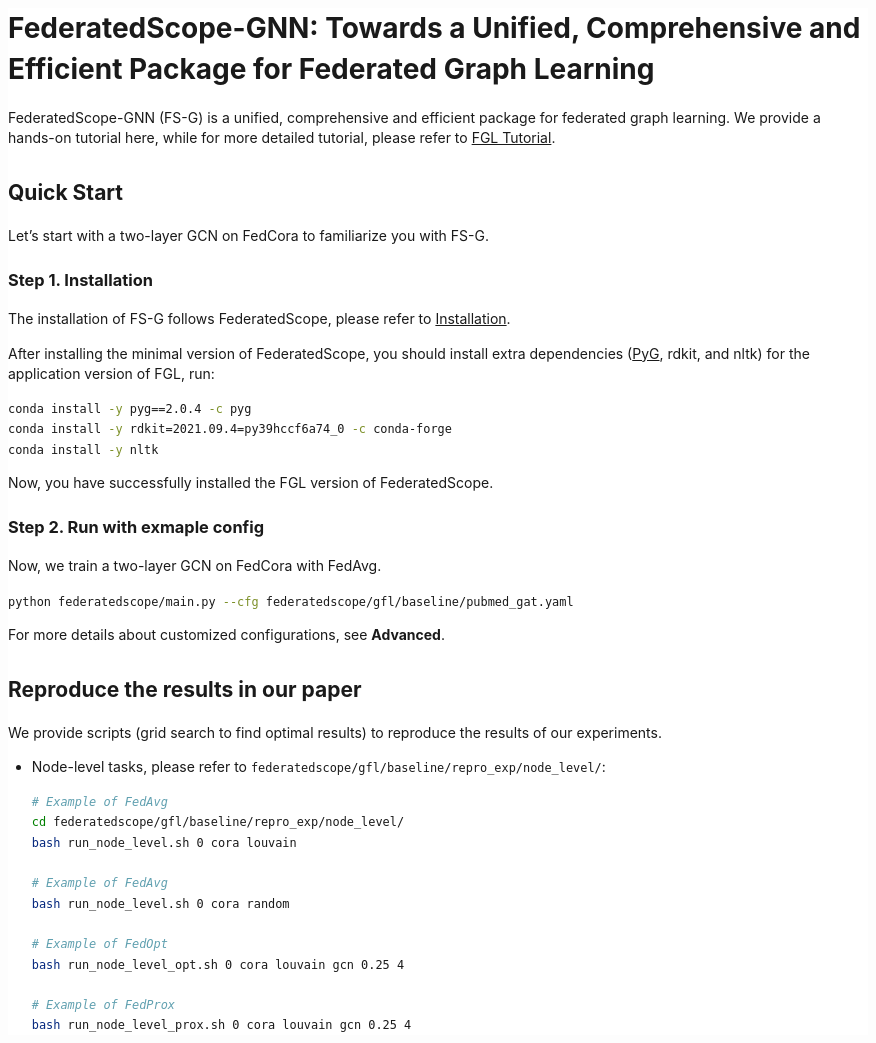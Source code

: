 # FederatedScope-GNN: Towards a Unified, Comprehensive and Efficient Package for Federated Graph Learning

FederatedScope-GNN (FS-G) is a unified, comprehensive and efficient package for federated graph learning. We provide a hands-on tutorial here, while for more detailed tutorial, please refer to [FGL Tutorial](https://federatedscope.io/docs/graph/).

## Quick Start

Let’s start with a two-layer GCN on FedCora to familiarize you with FS-G.

### Step 1. Installation

The installation of FS-G follows FederatedScope, please refer to [Installation](https://github.com/alibaba/FederatedScope#step-1-installation).

After installing the minimal version of FederatedScope, you should install extra dependencies ([PyG](https://github.com/pyg-team/pytorch_geometric), rdkit, and nltk) for the application version of FGL, run:

```bash
conda install -y pyg==2.0.4 -c pyg
conda install -y rdkit=2021.09.4=py39hccf6a74_0 -c conda-forge
conda install -y nltk
```

Now, you have successfully installed the FGL version of FederatedScope.

### Step 2. Run with exmaple config

Now, we train a two-layer GCN on FedCora with FedAvg.

```bash
python federatedscope/main.py --cfg federatedscope/gfl/baseline/pubmed_gat.yaml
```

For more details about customized configurations, see **Advanced**.

## Reproduce the results in our paper

We provide scripts (grid search to find optimal results) to reproduce the results of our experiments.

* Node-level tasks, please refer to `federatedscope/gfl/baseline/repro_exp/node_level/`:

  ```bash
  # Example of FedAvg
  cd federatedscope/gfl/baseline/repro_exp/node_level/
  bash run_node_level.sh 0 cora louvain
  
  # Example of FedAvg
  bash run_node_level.sh 0 cora random
  
  # Example of FedOpt
  bash run_node_level_opt.sh 0 cora louvain gcn 0.25 4
  
  # Example of FedProx
  bash run_node_level_prox.sh 0 cora louvain gcn 0.25 4
  ```
